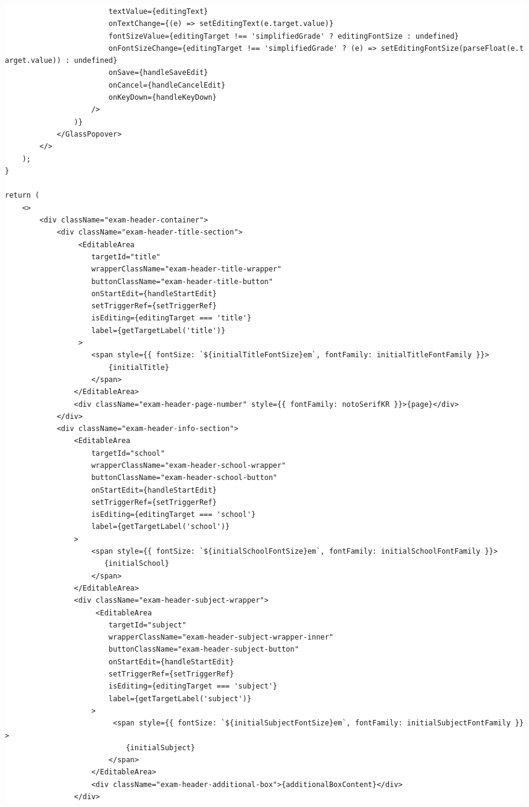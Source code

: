                             textValue={editingText}
                            onTextChange={(e) => setEditingText(e.target.value)}
                            fontSizeValue={editingTarget !== 'simplifiedGrade' ? editingFontSize : undefined}
                            onFontSizeChange={editingTarget !== 'simplifiedGrade' ? (e) => setEditingFontSize(parseFloat(e.target.value)) : undefined}
                            onSave={handleSaveEdit}
                            onCancel={handleCancelEdit}
                            onKeyDown={handleKeyDown}
                        />
                    )}
                </GlassPopover>
            </>
        );
    }

    return (
        <>
            <div className="exam-header-container">
                <div className="exam-header-title-section">
                     <EditableArea 
                        targetId="title" 
                        wrapperClassName="exam-header-title-wrapper" 
                        buttonClassName="exam-header-title-button"
                        onStartEdit={handleStartEdit}
                        setTriggerRef={setTriggerRef}
                        isEditing={editingTarget === 'title'}
                        label={getTargetLabel('title')}
                     >
                        <span style={{ fontSize: `${initialTitleFontSize}em`, fontFamily: initialTitleFontFamily }}>
                            {initialTitle}
                        </span>
                    </EditableArea>
                    <div className="exam-header-page-number" style={{ fontFamily: notoSerifKR }}>{page}</div>
                </div>
                <div className="exam-header-info-section">
                    <EditableArea 
                        targetId="school" 
                        wrapperClassName="exam-header-school-wrapper" 
                        buttonClassName="exam-header-school-button"
                        onStartEdit={handleStartEdit}
                        setTriggerRef={setTriggerRef}
                        isEditing={editingTarget === 'school'}
                        label={getTargetLabel('school')}
                    >
                        <span style={{ fontSize: `${initialSchoolFontSize}em`, fontFamily: initialSchoolFontFamily }}>
                           {initialSchool}
                        </span>
                    </EditableArea>
                    <div className="exam-header-subject-wrapper">
                         <EditableArea 
                            targetId="subject" 
                            wrapperClassName="exam-header-subject-wrapper-inner" 
                            buttonClassName="exam-header-subject-button"
                            onStartEdit={handleStartEdit}
                            setTriggerRef={setTriggerRef}
                            isEditing={editingTarget === 'subject'}
                            label={getTargetLabel('subject')}
                        >
                             <span style={{ fontSize: `${initialSubjectFontSize}em`, fontFamily: initialSubjectFontFamily }}>
                                {initialSubject}
                            </span>
                        </EditableArea>
                        <div className="exam-header-additional-box">{additionalBoxContent}</div>
                    </div>